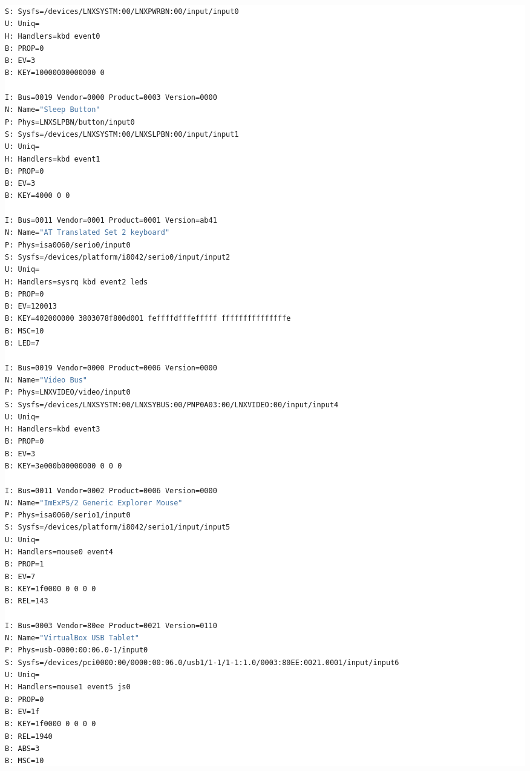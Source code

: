 ```bash
S: Sysfs=/devices/LNXSYSTM:00/LNXPWRBN:00/input/input0
U: Uniq=
H: Handlers=kbd event0 
B: PROP=0
B: EV=3
B: KEY=10000000000000 0

I: Bus=0019 Vendor=0000 Product=0003 Version=0000
N: Name="Sleep Button"
P: Phys=LNXSLPBN/button/input0
S: Sysfs=/devices/LNXSYSTM:00/LNXSLPBN:00/input/input1
U: Uniq=
H: Handlers=kbd event1 
B: PROP=0
B: EV=3
B: KEY=4000 0 0

I: Bus=0011 Vendor=0001 Product=0001 Version=ab41
N: Name="AT Translated Set 2 keyboard"
P: Phys=isa0060/serio0/input0
S: Sysfs=/devices/platform/i8042/serio0/input/input2
U: Uniq=
H: Handlers=sysrq kbd event2 leds 
B: PROP=0
B: EV=120013
B: KEY=402000000 3803078f800d001 feffffdfffefffff fffffffffffffffe
B: MSC=10
B: LED=7

I: Bus=0019 Vendor=0000 Product=0006 Version=0000
N: Name="Video Bus"
P: Phys=LNXVIDEO/video/input0
S: Sysfs=/devices/LNXSYSTM:00/LNXSYBUS:00/PNP0A03:00/LNXVIDEO:00/input/input4
U: Uniq=
H: Handlers=kbd event3 
B: PROP=0
B: EV=3
B: KEY=3e000b00000000 0 0 0

I: Bus=0011 Vendor=0002 Product=0006 Version=0000
N: Name="ImExPS/2 Generic Explorer Mouse"
P: Phys=isa0060/serio1/input0
S: Sysfs=/devices/platform/i8042/serio1/input/input5
U: Uniq=
H: Handlers=mouse0 event4 
B: PROP=1
B: EV=7
B: KEY=1f0000 0 0 0 0
B: REL=143

I: Bus=0003 Vendor=80ee Product=0021 Version=0110
N: Name="VirtualBox USB Tablet"
P: Phys=usb-0000:00:06.0-1/input0
S: Sysfs=/devices/pci0000:00/0000:00:06.0/usb1/1-1/1-1:1.0/0003:80EE:0021.0001/input/input6
U: Uniq=
H: Handlers=mouse1 event5 js0 
B: PROP=0
B: EV=1f
B: KEY=1f0000 0 0 0 0
B: REL=1940
B: ABS=3
B: MSC=10

```